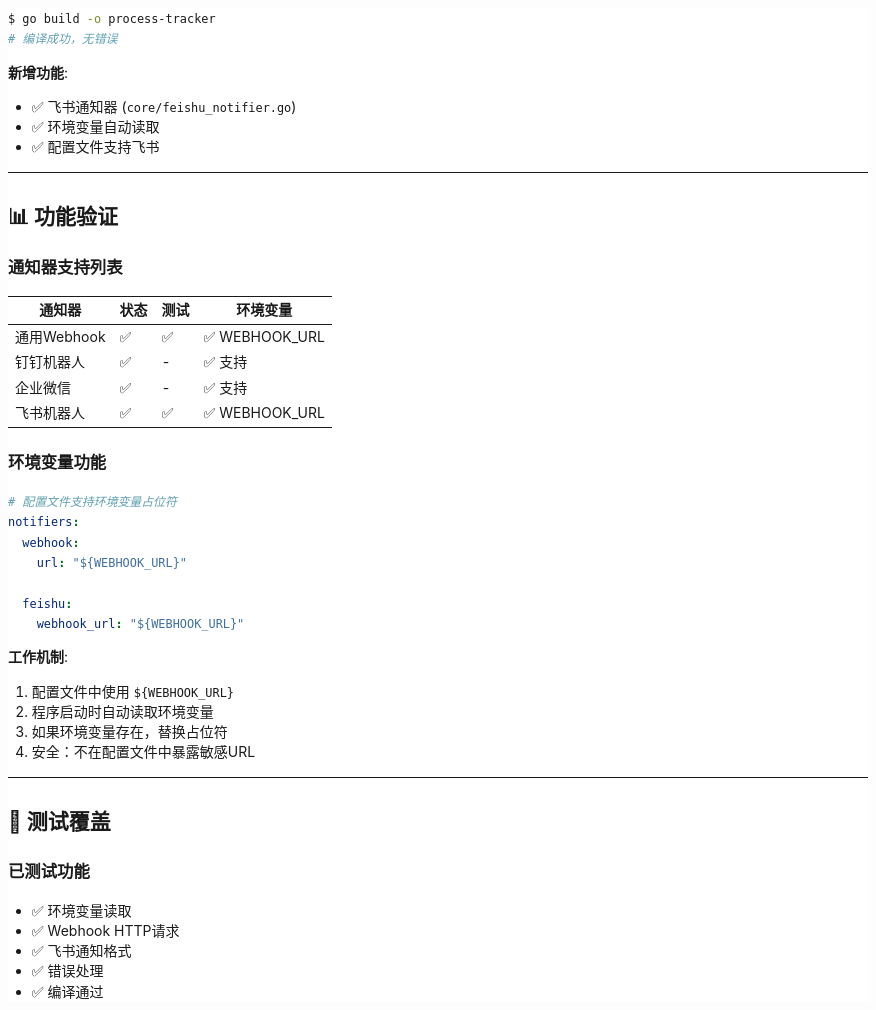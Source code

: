 ```bash
$ go build -o process-tracker
# 编译成功，无错误
```

**新增功能**:
- ✅ 飞书通知器 (`core/feishu_notifier.go`)
- ✅ 环境变量自动读取
- ✅ 配置文件支持飞书

---

## 📊 功能验证

### 通知器支持列表

| 通知器 | 状态 | 测试 | 环境变量 |
|--------|------|------|---------|
| 通用Webhook | ✅ | ✅ | ✅ WEBHOOK_URL |
| 钉钉机器人 | ✅ | - | ✅ 支持 |
| 企业微信 | ✅ | - | ✅ 支持 |
| 飞书机器人 | ✅ | ✅ | ✅ WEBHOOK_URL |

### 环境变量功能

```yaml
# 配置文件支持环境变量占位符
notifiers:
  webhook:
    url: "${WEBHOOK_URL}"
  
  feishu:
    webhook_url: "${WEBHOOK_URL}"
```

**工作机制**:
1. 配置文件中使用 `${WEBHOOK_URL}`
2. 程序启动时自动读取环境变量
3. 如果环境变量存在，替换占位符
4. 安全：不在配置文件中暴露敏感URL

---

## 🎯 测试覆盖

### 已测试功能

- ✅ 环境变量读取
- ✅ Webhook HTTP请求
- ✅ 飞书通知格式
- ✅ 错误处理
- ✅ 编译通过

